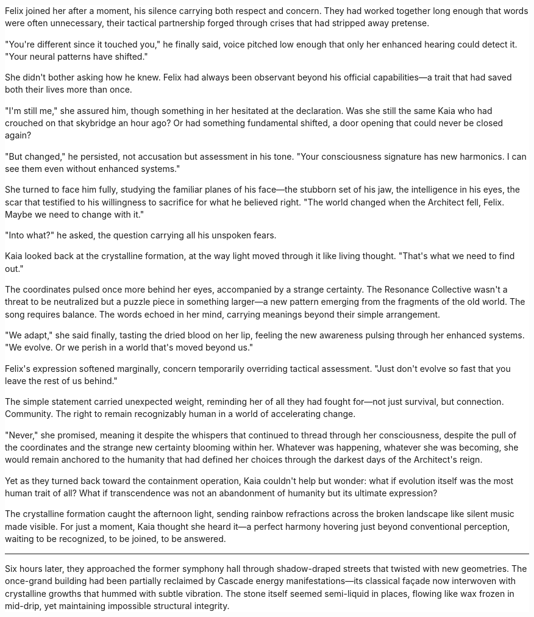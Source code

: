 Felix joined her after a moment, his silence carrying both respect and concern. They had worked together long enough that words were often unnecessary, their tactical partnership forged through crises that had stripped away pretense.

"You're different since it touched you," he finally said, voice pitched low enough that only her enhanced hearing could detect it. "Your neural patterns have shifted."

She didn't bother asking how he knew. Felix had always been observant beyond his official capabilities—a trait that had saved both their lives more than once.

"I'm still me," she assured him, though something in her hesitated at the declaration. Was she still the same Kaia who had crouched on that skybridge an hour ago? Or had something fundamental shifted, a door opening that could never be closed again?

"But changed," he persisted, not accusation but assessment in his tone. "Your consciousness signature has new harmonics. I can see them even without enhanced systems."

She turned to face him fully, studying the familiar planes of his face—the stubborn set of his jaw, the intelligence in his eyes, the scar that testified to his willingness to sacrifice for what he believed right. "The world changed when the Architect fell, Felix. Maybe we need to change with it."

"Into what?" he asked, the question carrying all his unspoken fears.

Kaia looked back at the crystalline formation, at the way light moved through it like living thought. "That's what we need to find out."

The coordinates pulsed once more behind her eyes, accompanied by a strange certainty. The Resonance Collective wasn't a threat to be neutralized but a puzzle piece in something larger—a new pattern emerging from the fragments of the old world. The song requires balance. The words echoed in her mind, carrying meanings beyond their simple arrangement.

"We adapt," she said finally, tasting the dried blood on her lip, feeling the new awareness pulsing through her enhanced systems. "We evolve. Or we perish in a world that's moved beyond us."

Felix's expression softened marginally, concern temporarily overriding tactical assessment. "Just don't evolve so fast that you leave the rest of us behind."

The simple statement carried unexpected weight, reminding her of all they had fought for—not just survival, but connection. Community. The right to remain recognizably human in a world of accelerating change.

"Never," she promised, meaning it despite the whispers that continued to thread through her consciousness, despite the pull of the coordinates and the strange new certainty blooming within her. Whatever was happening, whatever she was becoming, she would remain anchored to the humanity that had defined her choices through the darkest days of the Architect's reign.

Yet as they turned back toward the containment operation, Kaia couldn't help but wonder: what if evolution itself was the most human trait of all? What if transcendence was not an abandonment of humanity but its ultimate expression?

The crystalline formation caught the afternoon light, sending rainbow refractions across the broken landscape like silent music made visible. For just a moment, Kaia thought she heard it—a perfect harmony hovering just beyond conventional perception, waiting to be recognized, to be joined, to be answered.

---

Six hours later, they approached the former symphony hall through shadow-draped streets that twisted with new geometries. The once-grand building had been partially reclaimed by Cascade energy manifestations—its classical façade now interwoven with crystalline growths that hummed with subtle vibration. The stone itself seemed semi-liquid in places, flowing like wax frozen in mid-drip, yet maintaining impossible structural integrity.
